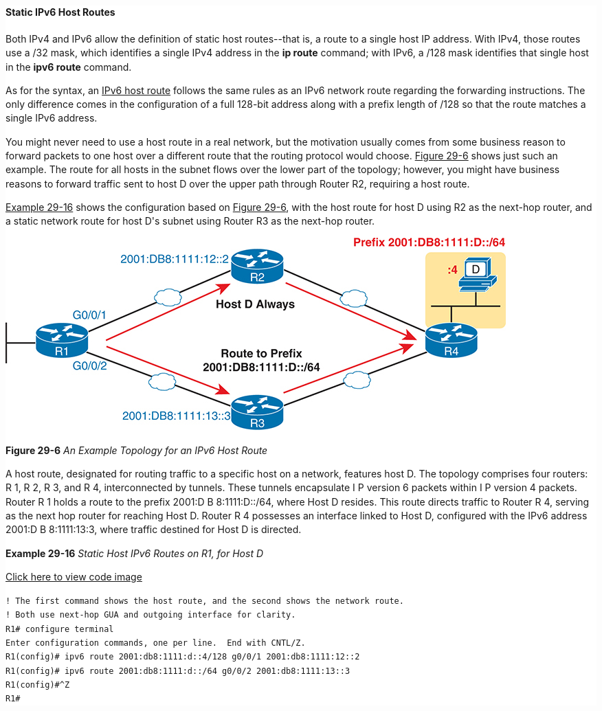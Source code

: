```
```

#### Static IPv6 Host Routes

Both IPv4 and IPv6 allow the definition of static host routes--that is, a route to a single host IP address. With IPv4, those routes use a /32 mask, which identifies a single IPv4 address in the **ip route** command; with IPv6, a /128 mask identifies that single host in the **ipv6 route** command.

As for the syntax, an [IPv6 host route](vol1_gloss.md#gloss_217) follows the same rules as an IPv6 network route regarding the forwarding instructions. The only difference comes in the configuration of a full 128-bit address along with a prefix length of /128 so that the route matches a single IPv6 address.

You might never need to use a host route in a real network, but the motivation usually comes from some business reason to forward packets to one host over a different route that the routing protocol would choose. [Figure 29-6](vol1_ch29.md#ch29fig06) shows just such an example. The route for all hosts in the subnet flows over the lower part of the topology; however, you might have business reasons to forward traffic sent to host D over the upper path through Router R2, requiring a host route.

[Example 29-16](vol1_ch29.md#exa29_16) shows the configuration based on [Figure 29-6](vol1_ch29.md#ch29fig06), with the host route for host D using R2 as the next-hop router, and a static network route for host D's subnet using Router R3 as the next-hop router.


![A topology illustrating an I P version 6 host route.](images/vol1_29fig06.jpg)


**Figure 29-6** *An Example Topology for an IPv6 Host Route*

A host route, designated for routing traffic to a specific host on a network, features host D. The topology comprises four routers: R 1, R 2, R 3, and R 4, interconnected by tunnels. These tunnels encapsulate I P version 6 packets within I P version 4 packets. Router R 1 holds a route to the prefix 2001:D B 8:1111:D::/64, where Host D resides. This route directs traffic to Router R 4, serving as the next hop router for reaching Host D. Router R 4 possesses an interface linked to Host D, configured with the IPv6 address 2001:D B 8:1111:13:3, where traffic destined for Host D is directed.

**Example 29-16** *Static Host IPv6 Routes on R1, for Host D*

[Click here to view code image](vol1_ch29_images.md#f0738-01)

```
! The first command shows the host route, and the second shows the network route.
! Both use next-hop GUA and outgoing interface for clarity.
R1# configure terminal
Enter configuration commands, one per line.  End with CNTL/Z.
R1(config)# ipv6 route 2001:db8:1111:d::4/128 g0/0/1 2001:db8:1111:12::2
R1(config)# ipv6 route 2001:db8:1111:d::/64 g0/0/2 2001:db8:1111:13::3
R1(config)#^Z
R1#
```
